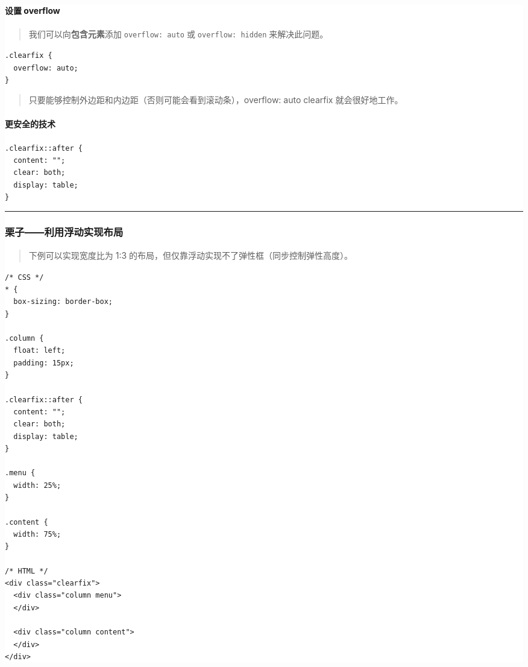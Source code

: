 #### 设置 overflow
> 我们可以向**包含元素**添加 `overflow: auto` 或 `overflow: hidden` 来解决此问题。
```
.clearfix {
  overflow: auto;
}
```
> 只要能够控制外边距和内边距（否则可能会看到滚动条），overflow: auto clearfix 就会很好地工作。

#### 更安全的技术  
```
.clearfix::after {
  content: "";
  clear: both;
  display: table;
}
```

----

### 栗子——利用浮动实现布局  
> 下例可以实现宽度比为 1:3 的布局，但仅靠浮动实现不了弹性框（同步控制弹性高度）。
```
/* CSS */
* {
  box-sizing: border-box;
}

.column {
  float: left;
  padding: 15px;
}

.clearfix::after {
  content: "";
  clear: both;
  display: table;
}

.menu {
  width: 25%;
}

.content {
  width: 75%;
}

/* HTML */
<div class="clearfix">
  <div class="column menu">
  </div>

  <div class="column content">
  </div>
</div>
```
